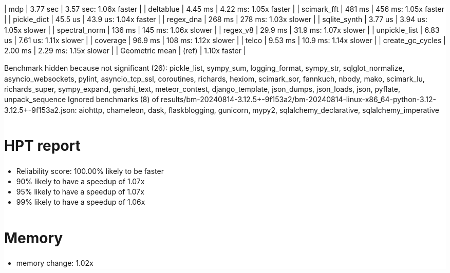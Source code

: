 | mdp                        | 3.77 sec                                             | 3.57 sec: 1.06x faster                                                |
| deltablue                  | 4.45 ms                                              | 4.22 ms: 1.05x faster                                                 |
| scimark_fft                | 481 ms                                               | 456 ms: 1.05x faster                                                  |
| pickle_dict                | 45.5 us                                              | 43.9 us: 1.04x faster                                                 |
| regex_dna                  | 268 ms                                               | 278 ms: 1.03x slower                                                  |
| sqlite_synth               | 3.77 us                                              | 3.94 us: 1.05x slower                                                 |
| spectral_norm              | 136 ms                                               | 145 ms: 1.06x slower                                                  |
| regex_v8                   | 29.9 ms                                              | 31.9 ms: 1.07x slower                                                 |
| unpickle_list              | 6.83 us                                              | 7.61 us: 1.11x slower                                                 |
| coverage                   | 96.9 ms                                              | 108 ms: 1.12x slower                                                  |
| telco                      | 9.53 ms                                              | 10.9 ms: 1.14x slower                                                 |
| create_gc_cycles           | 2.00 ms                                              | 2.29 ms: 1.15x slower                                                 |
| Geometric mean             | (ref)                                                | 1.10x faster                                                          |

Benchmark hidden because not significant (26): pickle_list, sympy_sum, logging_format, sympy_str, sqlglot_normalize, asyncio_websockets, pylint, asyncio_tcp_ssl, coroutines, richards, hexiom, scimark_sor, fannkuch, nbody, mako, scimark_lu, richards_super, sympy_expand, genshi_text, meteor_contest, django_template, json_dumps, json_loads, json, pyflate, unpack_sequence
Ignored benchmarks (8) of results/bm-20240814-3.12.5+-9f153a2/bm-20240814-linux-x86_64-python-3.12-3.12.5+-9f153a2.json: aiohttp, chameleon, dask, flaskblogging, gunicorn, mypy2, sqlalchemy_declarative, sqlalchemy_imperative

# HPT report

- Reliability score: 100.00% likely to be faster
- 90% likely to have a speedup of 1.07x
- 95% likely to have a speedup of 1.07x
- 99% likely to have a speedup of 1.06x

# Memory
- memory change: 1.02x